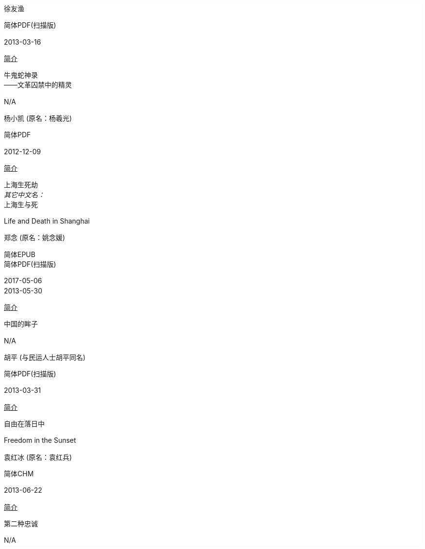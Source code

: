 徐友渔

简体PDF(扫描版)

2013-03-16

[简介](https://goo.gl/H89QfE)

牛鬼蛇神录  
——文革囚禁中的精灵

N/A

杨小凯 (原名：杨羲光)

简体PDF

2012-12-09

[简介](https://goo.gl/bbpfG2)

上海生死劫  
_其它中文名：_  
上海生与死

Life and Death in Shanghai

郑念 (原名：姚念媛)

简体EPUB  
简体PDF(扫描版)

2017-05-06  
2013-05-30

[简介](https://goo.gl/4MXXFf)

中国的眸子

N/A

胡平 (与民运人士胡平同名)

简体PDF(扫描版)

2013-03-31

[简介](https://goo.gl/1UJJFx)

自由在落日中

Freedom in the Sunset

袁红冰 (原名：袁红兵)

简体CHM

2013-06-22

[简介](https://goo.gl/7F7R2o)

第二种忠诚

N/A
